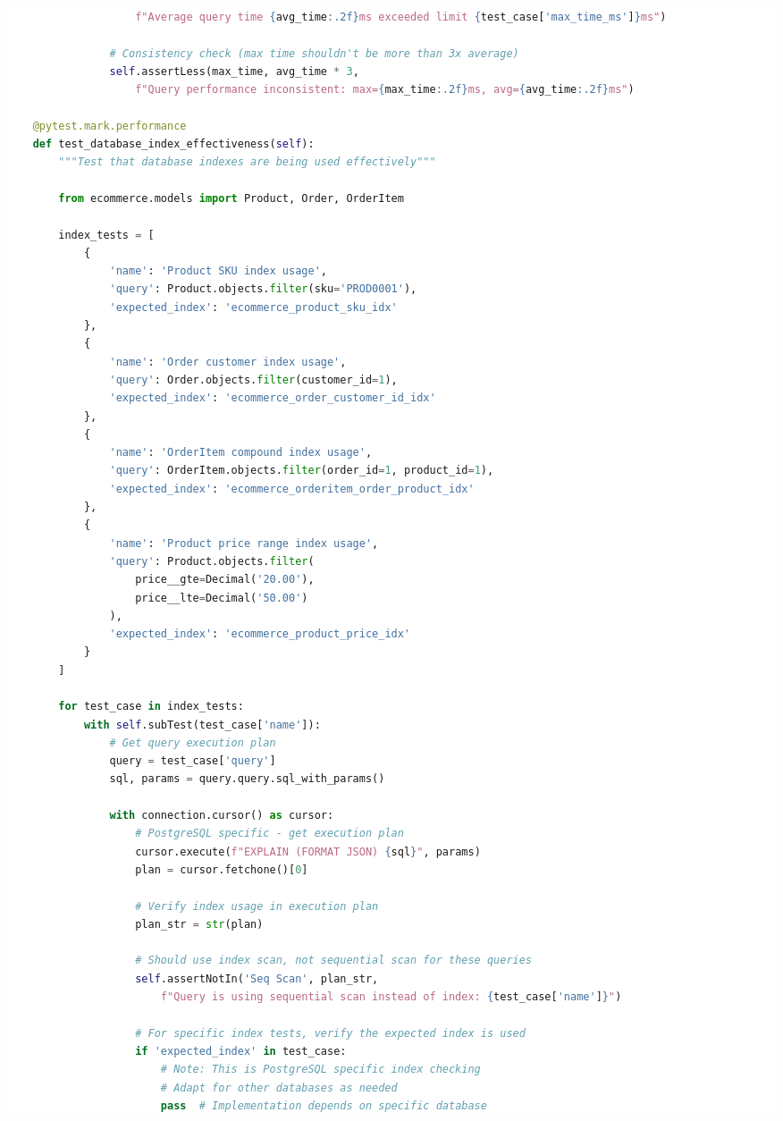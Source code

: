 ```python
                    f"Average query time {avg_time:.2f}ms exceeded limit {test_case['max_time_ms']}ms")
                
                # Consistency check (max time shouldn't be more than 3x average)
                self.assertLess(max_time, avg_time * 3,
                    f"Query performance inconsistent: max={max_time:.2f}ms, avg={avg_time:.2f}ms")

    @pytest.mark.performance
    def test_database_index_effectiveness(self):
        """Test that database indexes are being used effectively"""
        
        from ecommerce.models import Product, Order, OrderItem
        
        index_tests = [
            {
                'name': 'Product SKU index usage',
                'query': Product.objects.filter(sku='PROD0001'),
                'expected_index': 'ecommerce_product_sku_idx'
            },
            {
                'name': 'Order customer index usage', 
                'query': Order.objects.filter(customer_id=1),
                'expected_index': 'ecommerce_order_customer_id_idx'
            },
            {
                'name': 'OrderItem compound index usage',
                'query': OrderItem.objects.filter(order_id=1, product_id=1),
                'expected_index': 'ecommerce_orderitem_order_product_idx'
            },
            {
                'name': 'Product price range index usage',
                'query': Product.objects.filter(
                    price__gte=Decimal('20.00'),
                    price__lte=Decimal('50.00')
                ),
                'expected_index': 'ecommerce_product_price_idx'
            }
        ]
        
        for test_case in index_tests:
            with self.subTest(test_case['name']):
                # Get query execution plan
                query = test_case['query']
                sql, params = query.query.sql_with_params()
                
                with connection.cursor() as cursor:
                    # PostgreSQL specific - get execution plan
                    cursor.execute(f"EXPLAIN (FORMAT JSON) {sql}", params)
                    plan = cursor.fetchone()[0]
                    
                    # Verify index usage in execution plan
                    plan_str = str(plan)
                    
                    # Should use index scan, not sequential scan for these queries
                    self.assertNotIn('Seq Scan', plan_str,
                        f"Query is using sequential scan instead of index: {test_case['name']}")
                    
                    # For specific index tests, verify the expected index is used
                    if 'expected_index' in test_case:
                        # Note: This is PostgreSQL specific index checking
                        # Adapt for other databases as needed
                        pass  # Implementation depends on specific database

```